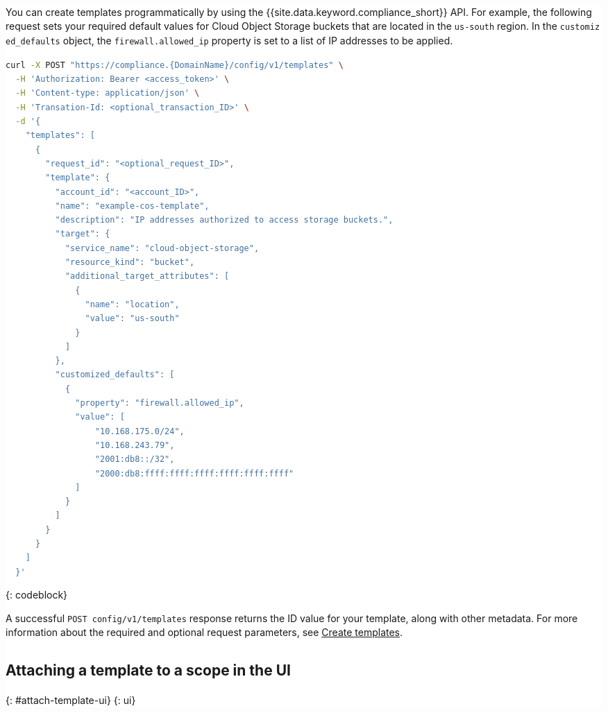 You can create templates programmatically by using the {{site.data.keyword.compliance_short}} API. For example, the following request sets your required default values for Cloud Object Storage buckets that are located in the `us-south` region. In the `customized_defaults` object, the `firewall.allowed_ip` property is set to a list of IP addresses to be applied.

```bash
curl -X POST "https://compliance.{DomainName}/config/v1/templates" \
  -H 'Authorization: Bearer <access_token>' \
  -H 'Content-type: application/json' \
  -H 'Transation-Id: <optional_transaction_ID>' \
  -d '{
    "templates": [
      {
        "request_id": "<optional_request_ID>",
        "template": {
          "account_id": "<account_ID>",
          "name": "example-cos-template",
          "description": "IP addresses authorized to access storage buckets.",
          "target": {
            "service_name": "cloud-object-storage",
            "resource_kind": "bucket",
            "additional_target_attributes": [
              {
                "name": "location",
                "value": "us-south"
              }
            ]
          },
          "customized_defaults": [
            {
              "property": "firewall.allowed_ip",
              "value": [
                  "10.168.175.0/24",
                  "10.168.243.79",
                  "2001:db8::/32",
                  "2000:db8:ffff:ffff:ffff:ffff:ffff:ffff"
              ]
            }
          ]
        }
      }
    ]
  }'
```
{: codeblock}

A successful `POST config/v1/templates` response returns the ID value for your template, along with other metadata. For more information about the required and optional request parameters, see [Create templates](/apidocs/security-compliance/config).


## Attaching a template to a scope in the UI
{: #attach-template-ui}
{: ui}
